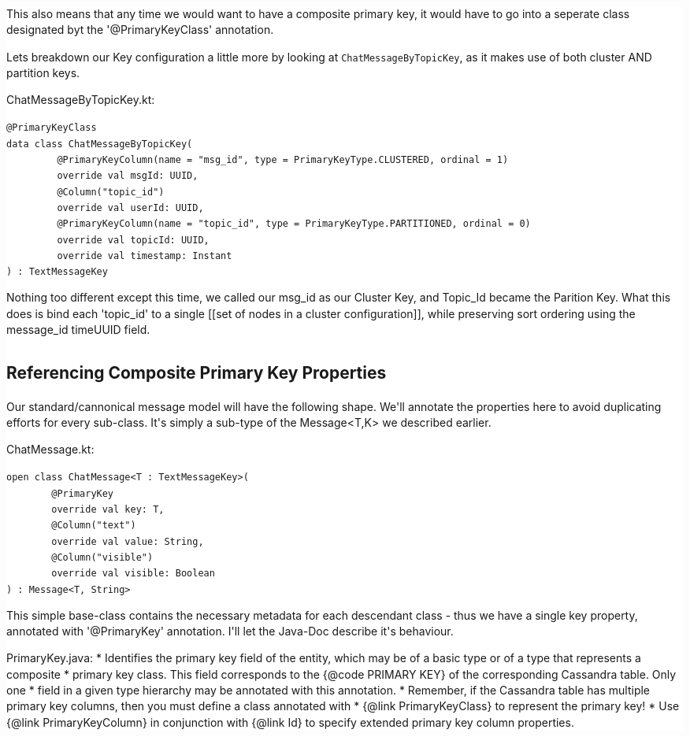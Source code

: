 This also means that any time we would want to have a composite primary key, it would have to go into a seperate class designated byt the '@PrimaryKeyClass' annotation.

Lets breakdown our Key configuration a little more by looking at `ChatMessageByTopicKey`, as it makes use of both cluster AND partition keys.

ChatMessageByTopicKey.kt:

	@PrimaryKeyClass
	data class ChatMessageByTopicKey(
             @PrimaryKeyColumn(name = "msg_id", type = PrimaryKeyType.CLUSTERED, ordinal = 1)
             override val msgId: UUID,
             @Column("topic_id")
             override val userId: UUID,
             @PrimaryKeyColumn(name = "topic_id", type = PrimaryKeyType.PARTITIONED, ordinal = 0)
             override val topicId: UUID,
             override val timestamp: Instant
	) : TextMessageKey

Nothing too different except this time, we called our msg_id as our Cluster Key, and Topic_Id became the Parition Key. What this does is bind each 'topic_id' to a single [[set of nodes in a cluster configuration]], while preserving sort ordering using the message_id timeUUID field.

## Referencing Composite Primary Key Properties

Our standard/cannonical message model will have the following shape. We'll annotate the properties here to avoid duplicating efforts for every sub-class. It's simply a sub-type of the Message<T,K> we described earlier.

ChatMessage.kt:

    open class ChatMessage<T : TextMessageKey>(
            @PrimaryKey
            override val key: T,
            @Column("text")
            override val value: String,
            @Column("visible")
            override val visible: Boolean
    ) : Message<T, String>

This simple base-class contains the necessary metadata for each descendant class - thus we have a single key property, annotated with '@PrimaryKey' annotation. I'll let the Java-Doc describe it's behaviour.

PrimaryKey.java:
	* Identifies the primary key field of the entity, which may be of a basic type or of a type that represents a composite
	* primary key class. This field corresponds to the {@code PRIMARY KEY} of the corresponding Cassandra table. Only one
 	* field in a given type hierarchy may be annotated with this annotation.
 	* Remember, if the Cassandra table has multiple primary key columns, then you must define a class annotated with
 	* {@link PrimaryKeyClass} to represent the primary key!
	* Use {@link PrimaryKeyColumn} in conjunction with {@link Id} to specify extended primary key column properties.
